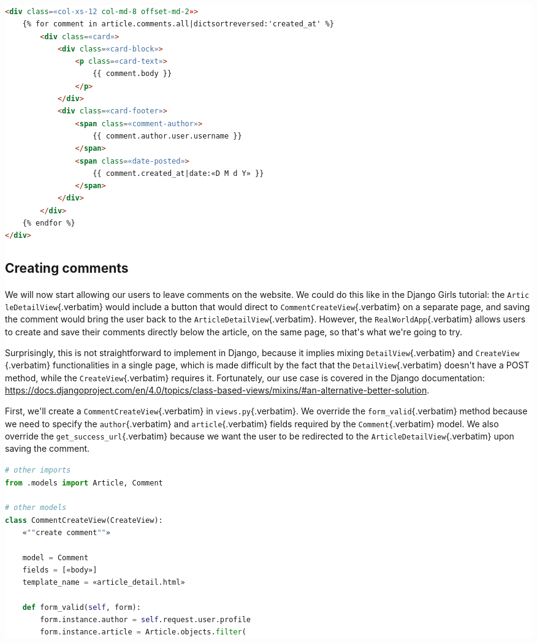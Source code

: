 ``` html
<div class=«col-xs-12 col-md-8 offset-md-2»>
    {% for comment in article.comments.all|dictsortreversed:'created_at' %}
        <div class=«card»>
            <div class=«card-block»>
                <p class=«card-text»>
                    {{ comment.body }}
                </p>
            </div>
            <div class=«card-footer»>
                <span class=«comment-author»>
                    {{ comment.author.user.username }}
                </span>
                <span class=«date-posted»>
                    {{ comment.created_at|date:«D M d Y» }}
                </span>
            </div>
        </div>
    {% endfor %}
</div>
```

## Creating comments

We will now start allowing our users to leave comments on the website.
We could do this like in the Django Girls tutorial: the
`ArticleDetailView`{.verbatim} would include a button that would direct
to `CommentCreateView`{.verbatim} on a separate page, and saving the
comment would bring the user back to the `ArticleDetailView`{.verbatim}.
However, the `RealWorldApp`{.verbatim} allows users to create and save
their comments directly below the article, on the same page, so that\'s
what we\'re going to try.

Surprisingly, this is not straightforward to implement in Django,
because it implies mixing `DetailView`{.verbatim} and
`CreateView`{.verbatim} functionalities in a single page, which is made
difficult by the fact that the `DetailView`{.verbatim} doesn\'t have a
POST method, while the `CreateView`{.verbatim} requires it. Fortunately,
our use case is covered in the Django documentation:
<https://docs.djangoproject.com/en/4.0/topics/class-based-views/mixins/#an-alternative-better-solution>.

First, we\'ll create a `CommentCreateView`{.verbatim} in
`views.py`{.verbatim}. We override the `form_valid`{.verbatim} method
because we need to specify the `author`{.verbatim} and
`article`{.verbatim} fields required by the `Comment`{.verbatim} model.
We also override the `get_success_url`{.verbatim} because we want the
user to be redirected to the `ArticleDetailView`{.verbatim} upon saving
the comment.

``` python
# other imports
from .models import Article, Comment

# other models
class CommentCreateView(CreateView):
    «""create comment""»

    model = Comment
    fields = [«body»]
    template_name = «article_detail.html»

    def form_valid(self, form):
        form.instance.author = self.request.user.profile
        form.instance.article = Article.objects.filter(
```